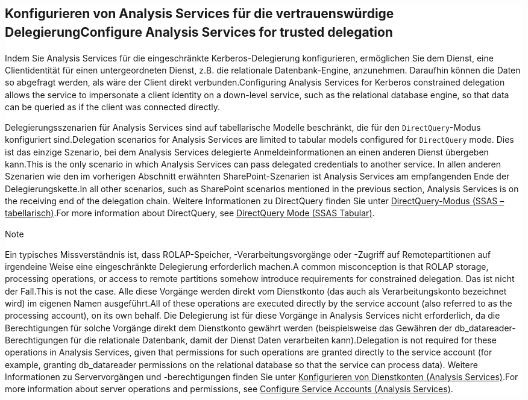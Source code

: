 ##  <a name="configure-analysis-services-for-trusted-delegation"></a><a name="bkmk_delegate"></a> <span data-ttu-id="b53f1-153">Konfigurieren von Analysis Services für die vertrauenswürdige Delegierung</span><span class="sxs-lookup"><span data-stu-id="b53f1-153">Configure Analysis Services for trusted delegation</span></span>  
 <span data-ttu-id="b53f1-154">Indem Sie Analysis Services für die eingeschränkte Kerberos-Delegierung konfigurieren, ermöglichen Sie dem Dienst, eine Clientidentität für einen untergeordneten Dienst, z.B. die relationale Datenbank-Engine, anzunehmen. Daraufhin können die Daten so abgefragt werden, als wäre der Client direkt verbunden.</span><span class="sxs-lookup"><span data-stu-id="b53f1-154">Configuring Analysis Services for Kerberos constrained delegation allows the service to impersonate a client identity on a down-level service, such as the relational database engine, so that data can be queried as if the client was connected directly.</span></span>  
  
 <span data-ttu-id="b53f1-155">Delegierungsszenarien für Analysis Services sind auf tabellarische Modelle beschränkt, die für den `DirectQuery`-Modus konfiguriert sind.</span><span class="sxs-lookup"><span data-stu-id="b53f1-155">Delegation scenarios for Analysis Services are limited to tabular models configured for `DirectQuery` mode.</span></span> <span data-ttu-id="b53f1-156">Dies ist das einzige Szenario, bei dem Analysis Services delegierte Anmeldeinformationen an einen anderen Dienst übergeben kann.</span><span class="sxs-lookup"><span data-stu-id="b53f1-156">This is the only scenario in which Analysis Services can pass delegated credentials to another service.</span></span> <span data-ttu-id="b53f1-157">In allen anderen Szenarien wie den im vorherigen Abschnitt erwähnten SharePoint-Szenarien ist Analysis Services am empfangenden Ende der Delegierungskette.</span><span class="sxs-lookup"><span data-stu-id="b53f1-157">In all other scenarios, such as SharePoint scenarios mentioned in the previous section, Analysis Services is on the receiving end of the delegation chain.</span></span> <span data-ttu-id="b53f1-158">Weitere Informationen zu DirectQuery finden Sie unter [DirectQuery-Modus &#40;SSAS – tabellarisch&#41;](../tabular-models/directquery-mode-ssas-tabular.md).</span><span class="sxs-lookup"><span data-stu-id="b53f1-158">For more information about DirectQuery, see [DirectQuery Mode &#40;SSAS Tabular&#41;](../tabular-models/directquery-mode-ssas-tabular.md).</span></span>  
  
> [!NOTE]  
>  <span data-ttu-id="b53f1-159">Ein typisches Missverständnis ist, dass ROLAP-Speicher, -Verarbeitungsvorgänge oder -Zugriff auf Remotepartitionen auf irgendeine Weise eine eingeschränkte Delegierung erforderlich machen.</span><span class="sxs-lookup"><span data-stu-id="b53f1-159">A common misconception is that ROLAP storage, processing operations, or access to remote partitions somehow introduce requirements for constrained delegation.</span></span> <span data-ttu-id="b53f1-160">Das ist nicht der Fall.</span><span class="sxs-lookup"><span data-stu-id="b53f1-160">This is not the case.</span></span> <span data-ttu-id="b53f1-161">Alle diese Vorgänge werden direkt vom Dienstkonto (das auch als Verarbeitungskonto bezeichnet wird) im eigenen Namen ausgeführt.</span><span class="sxs-lookup"><span data-stu-id="b53f1-161">All of these operations are executed directly by the service account (also referred to as the processing account), on its own behalf.</span></span> <span data-ttu-id="b53f1-162">Die Delegierung ist für diese Vorgänge in Analysis Services nicht erforderlich, da die Berechtigungen für solche Vorgänge direkt dem Dienstkonto gewährt werden (beispielsweise das Gewähren der db_datareader-Berechtigungen für die relationale Datenbank, damit der Dienst Daten verarbeiten kann).</span><span class="sxs-lookup"><span data-stu-id="b53f1-162">Delegation is not required for these operations in Analysis Services, given that permissions for such operations are granted directly to the service account (for example, granting db_datareader permissions on the relational database so that the service can process data).</span></span> <span data-ttu-id="b53f1-163">Weitere Informationen zu Servervorgängen und -berechtigungen finden Sie unter [Konfigurieren von Dienstkonten &#40;Analysis Services&#41;](configure-service-accounts-analysis-services.md).</span><span class="sxs-lookup"><span data-stu-id="b53f1-163">For more information about server operations and permissions, see [Configure Service Accounts &#40;Analysis Services&#41;](configure-service-accounts-analysis-services.md).</span></span>  
  